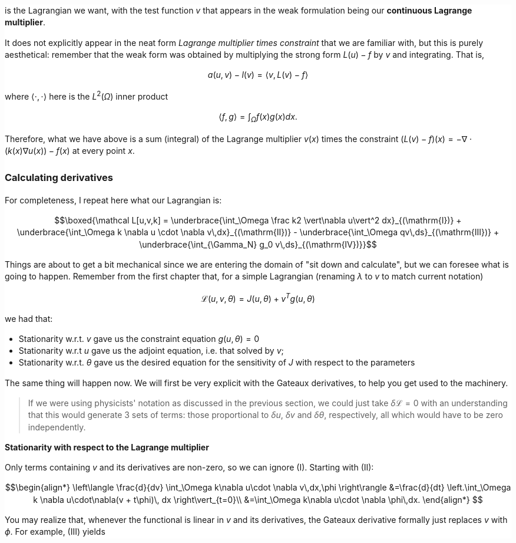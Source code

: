 is the Lagrangian we want, with the test function $v$ that appears in the weak formulation being our **continuous Lagrange multiplier**.

It does not explicitly appear in the neat form *Lagrange multiplier times constraint* that we are familiar with, but this is purely aesthetical: remember that the weak form was obtained by multiplying the strong form $L(u) - f$ by $v$ and integrating. That is, 

$$a(u,v) - l(v) = \langle v, L(v) - f \rangle$$

where $\langle \cdot, \cdot \rangle$ here is the $L^2(\Omega)$ inner product

$$\langle f,g\rangle = \int_\Omega f(x) g(x) dx.$$

Therefore, what we have above is a sum (integral) of the Lagrange multiplier $v(x)$ times the constraint $(L(v)-f)(x) = -\nabla \cdot (k(x) \nabla u(x)) - f(x)$ at every point $x$.

### Calculating derivatives

For completeness, I repeat here what our Lagrangian is:

$$\boxed{\mathcal L[u,v,k] = \underbrace{\int_\Omega \frac k2 \vert\nabla u\vert^2 dx}_{(\mathrm{I})} + \underbrace{\int_\Omega k \nabla u \cdot \nabla v\,dx}_{(\mathrm{II})} - \underbrace{\int_\Omega qv\,ds}_{(\mathrm{III})} + \underbrace{\int_{\Gamma_N} g_0 v\,ds}_{(\mathrm{IV})}}$$

Things are about to get a bit mechanical since we are entering the domain of "sit down and calculate", but we can foresee what is going to happen. Remember from the first chapter that, for a simple Lagrangian (renaming $\lambda$ to $v$ to match current notation)

$$\mathcal{L}(u, v, \theta) = J(u, \theta) + v^T g(u, \theta)$$

we had that:
* Stationarity w.r.t. $v$ gave us the constraint equation $g(u,\theta) = 0$
* Stationarity w.r.t $u$ gave us the adjoint equation, i.e. that solved by $v$;
* Stationarity w.r.t. $\theta$ gave us the desired equation for the sensitivity of $J$ with respect to the parameters

The same thing will happen now. We will first be very explicit with the Gateaux derivatives, to help you get used to the machinery.

> If we were using physicists' notation as discussed in the previous section, we could just take $\delta \mathcal L = 0$ with an understanding that this would generate 3 sets of terms: those proportional to $\delta u$, $\delta v$ and $\delta \theta$, respectively, all which would have to be zero independently.

**Stationarity with respect to the Lagrange multiplier**

Only terms containing $v$ and its derivatives are non-zero, so we can ignore (I). Starting with (II):

$$\begin{align*}
\left\langle \frac{d}{dv} \int_\Omega k\nabla u\cdot \nabla v\,dx,\phi \right\rangle &=\frac{d}{dt} \left.\int_\Omega k \nabla u\cdot\nabla(v + t\phi)\, dx \right\vert_{t=0}\\
&=\int_\Omega k\nabla u\cdot \nabla \phi\,dx.
\end{align*}
$$

You may realize that, whenever the functional is linear in $v$ and its derivatives, the Gateaux derivative formally just replaces $v$ with $\phi$. For example, (III) yields

